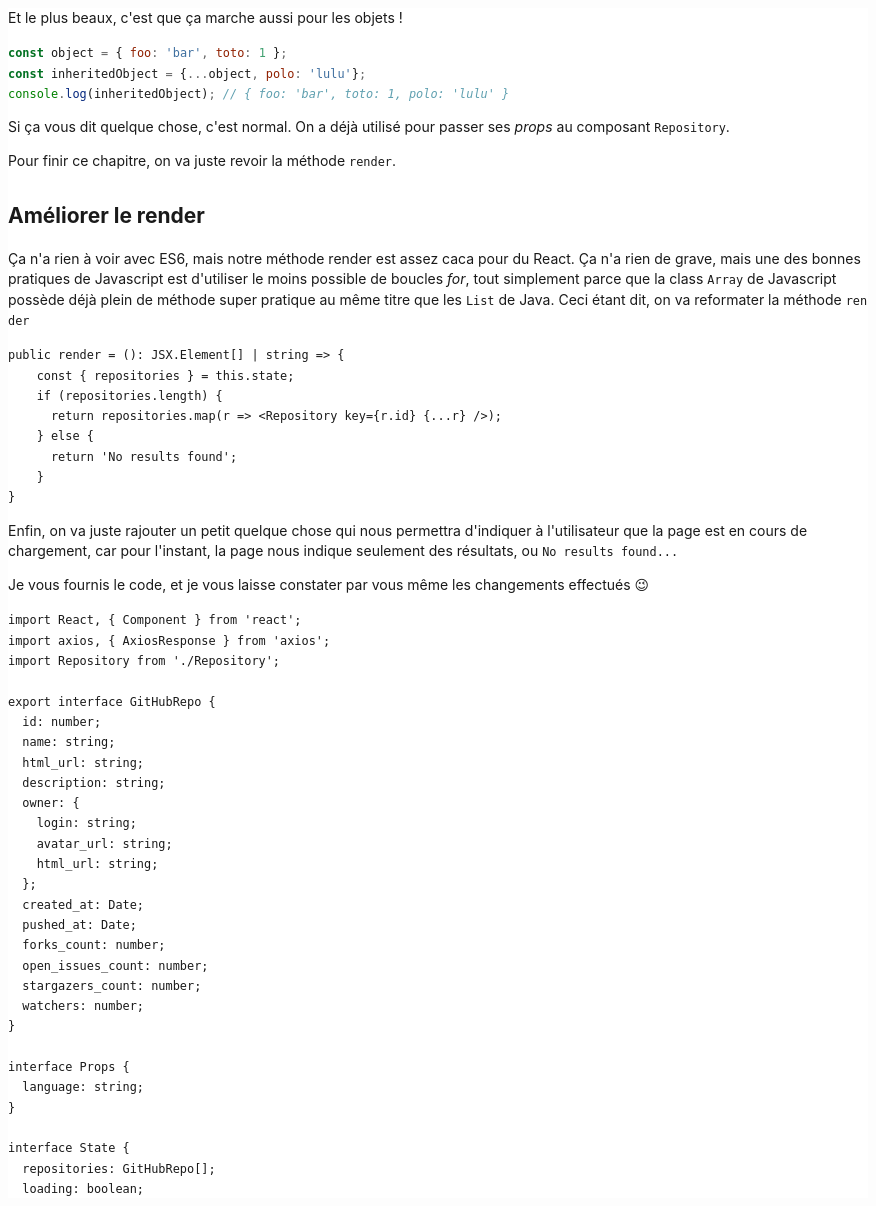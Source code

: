 Et le plus beaux, c'est que ça marche aussi pour les objets !

```javascript
const object = { foo: 'bar', toto: 1 };
const inheritedObject = {...object, polo: 'lulu'};
console.log(inheritedObject); // { foo: 'bar', toto: 1, polo: 'lulu' }
```

Si ça vous dit quelque chose, c'est normal. On a déjà utilisé pour passer ses *props* au composant `Repository`.

Pour finir ce chapitre, on va juste revoir la méthode `render`. 

## Améliorer le render

Ça n'a rien à voir avec ES6, mais notre méthode render est assez caca pour du React. Ça n'a rien de grave, mais une des bonnes pratiques de Javascript est d'utiliser le moins possible de boucles *for*, tout simplement parce que la class `Array` de Javascript possède déjà plein de méthode super pratique au même titre que les `List` de Java. Ceci étant dit, on va reformater la méthode `render`

```tsx
public render = (): JSX.Element[] | string => {
    const { repositories } = this.state;
    if (repositories.length) {
      return repositories.map(r => <Repository key={r.id} {...r} />);
    } else {
      return 'No results found';
    }
}
```

Enfin, on va juste rajouter un petit quelque chose qui nous permettra d'indiquer à l'utilisateur que la page est en cours de chargement, car pour l'instant, la page nous indique seulement des résultats, ou `No results found...`

Je vous fournis le code, et je vous laisse constater par vous même les changements effectués :wink:

```tsx
import React, { Component } from 'react';
import axios, { AxiosResponse } from 'axios';
import Repository from './Repository';

export interface GitHubRepo {
  id: number;
  name: string;
  html_url: string;
  description: string;
  owner: {
    login: string;
    avatar_url: string;
    html_url: string;
  };
  created_at: Date;
  pushed_at: Date;
  forks_count: number;
  open_issues_count: number;
  stargazers_count: number;
  watchers: number;
}

interface Props {
  language: string;
}

interface State {
  repositories: GitHubRepo[];
  loading: boolean;
```
